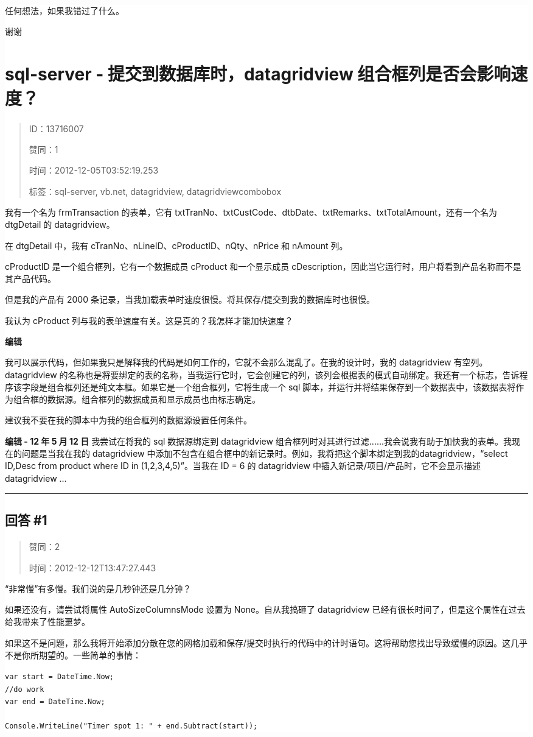 任何想法，如果我错过了什么。

谢谢

# sql-server - 提交到数据库时，datagridview 组合框列是否会影响速度？

> ID：13716007
> 
> 赞同：1
> 
> 时间：2012-12-05T03:52:19.253
> 
> 标签：sql-server, vb.net, datagridview, datagridviewcombobox

我有一个名为 frmTransaction 的表单，它有 txtTranNo、txtCustCode、dtbDate、txtRemarks、txtTotalAmount，还有一个名为 dtgDetail 的 datagridview。

在 dtgDetail 中，我有 cTranNo、nLineID、cProductID、nQty、nPrice 和 nAmount 列。

cProductID 是一个组合框列，它有一个数据成员 cProduct 和一个显示成员 cDescription，因此当它运行时，用户将看到产品名称而不是其产品代码。

但是我的产品有 2000 条记录，当我加载表单时速度很慢。将其保存/提交到我的数据库时也很慢。

我认为 cProduct 列与我的表单速度有关。这是真的？我怎样才能加快速度？

**编辑**

我可以展示代码，但如果我只是解释我的代码是如何工作的，它就不会那么混乱了。在我的设计时，我的 datagridview 有空列。datagridview 的名称也是将要绑定的表的名称，当我运行它时，它会创建它的列，该列会根据表的模式自动绑定。我还有一个标志，告诉程序该字段是组合框列还是纯文本框。如果它是一个组合框列，它将生成一个 sql 脚本，并运行并将结果保存到一个数据表中，该数据表将作为组合框的数据源。组合框列的数据成员和显示成员也由标志确定。

建议我不要在我的脚本中为我的组合框列的数据源设置任何条件。

**编辑 - 12 年 5 月 12 日** 我尝试在将我的 sql 数据源绑定到 datagridview 组合框列时对其进行过滤......我会说我有助于加快我的表单。我现在的问题是当我在我的 datagridview 中添加不包含在组合框中的新记录时。例如，我将把这个脚本绑定到我的datagridview，“select ID,Desc from product where ID in (1,2,3,4,5)”。当我在 ID = 6 的 datagridview 中插入新记录/项目/产品时，它不会显示描述 datagridview ...

* * *

## 回答 #1

> 赞同：2
> 
> 时间：2012-12-12T13:47:27.443

“非常慢”有多慢。我们说的是几秒钟还是几分钟？

如果还没有，请尝试将属性 AutoSizeColumnsMode 设置为 None。自从我搞砸了 datagridview 已经有很长时间了，但是这个属性在过去给我带来了性能噩梦。

如果这不是问题，那么我将开始添加分散在您的网格加载和保存/提交时执行的代码中的计时语句。这将帮助您找出导致缓慢的原因。这几乎不是你所期望的。一些简单的事情：

```
var start = DateTime.Now;
//do work
var end = DateTime.Now;

Console.WriteLine("Timer spot 1: " + end.Subtract(start)); 
```
